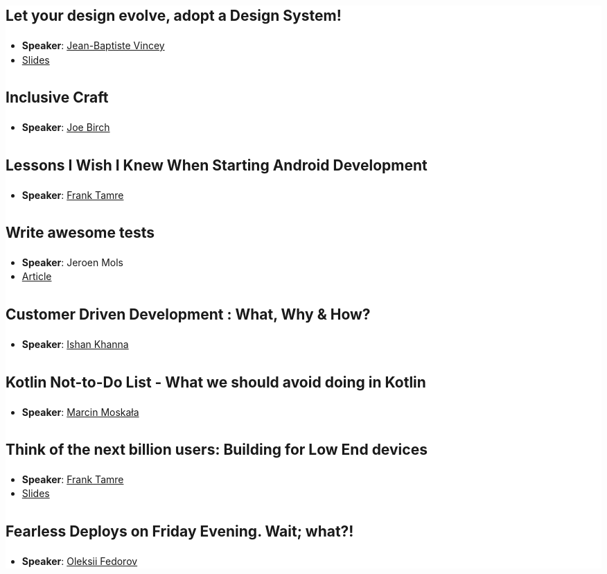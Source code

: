 ## Let your design evolve, adopt a Design System!
* **Speaker**: [Jean-Baptiste Vincey](https://twitter.com/JBVincey)
* [Slides](https://speakerdeck.com/jbvincey/deezer-design-system)

## Inclusive Craft
* **Speaker**: [Joe Birch](https://twitter.com/hitherejoe)

## Lessons I Wish I Knew When Starting Android Development
* **Speaker**: [Frank Tamre](https://twitter.com/tamrefrank)

##  Write awesome tests
* **Speaker**: Jeroen Mols
* [Article](https://jeroenmols.com/blog/2017/02/16/unittests/)

##  Customer Driven Development : What, Why & How?
* **Speaker**: [Ishan Khanna](https://twitter.com/droidchef)

## Kotlin Not-to-Do List - What we should avoid doing in Kotlin
* **Speaker**: [Marcin Moskała](https://twitter.com/marcinmoskala)

## Think of the next billion users: Building for Low End devices
* **Speaker**: [Frank Tamre](https://twitter.com/tamrefrank)
* [Slides](https://docs.google.com/presentation/d/1YuO62Du3pVnoz3dtrU0XSYgcrzF77S4yygca_yiJDtM/edit#slide=id.g5c78377107_0_101)

##  Fearless Deploys on Friday Evening. Wait; what?!
* **Speaker**: [Oleksii Fedorov](https://twitter.com/waterlink000)
